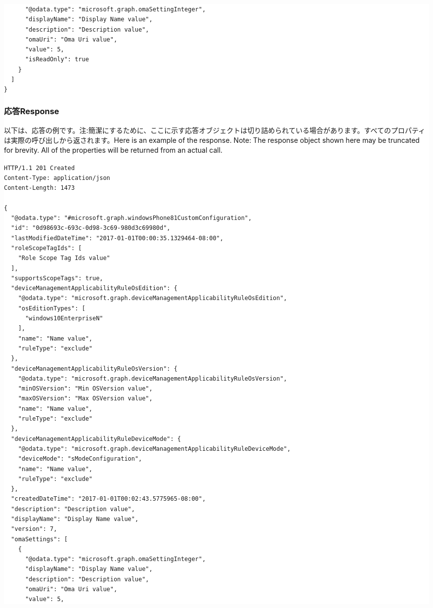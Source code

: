 ``` http
      "@odata.type": "microsoft.graph.omaSettingInteger",
      "displayName": "Display Name value",
      "description": "Description value",
      "omaUri": "Oma Uri value",
      "value": 5,
      "isReadOnly": true
    }
  ]
}
```

### <a name="response"></a><span data-ttu-id="ac12e-188">応答</span><span class="sxs-lookup"><span data-stu-id="ac12e-188">Response</span></span>
<span data-ttu-id="ac12e-p114">以下は、応答の例です。注:簡潔にするために、ここに示す応答オブジェクトは切り詰められている場合があります。すべてのプロパティは実際の呼び出しから返されます。</span><span class="sxs-lookup"><span data-stu-id="ac12e-p114">Here is an example of the response. Note: The response object shown here may be truncated for brevity. All of the properties will be returned from an actual call.</span></span>
``` http
HTTP/1.1 201 Created
Content-Type: application/json
Content-Length: 1473

{
  "@odata.type": "#microsoft.graph.windowsPhone81CustomConfiguration",
  "id": "0d98693c-693c-0d98-3c69-980d3c69980d",
  "lastModifiedDateTime": "2017-01-01T00:00:35.1329464-08:00",
  "roleScopeTagIds": [
    "Role Scope Tag Ids value"
  ],
  "supportsScopeTags": true,
  "deviceManagementApplicabilityRuleOsEdition": {
    "@odata.type": "microsoft.graph.deviceManagementApplicabilityRuleOsEdition",
    "osEditionTypes": [
      "windows10EnterpriseN"
    ],
    "name": "Name value",
    "ruleType": "exclude"
  },
  "deviceManagementApplicabilityRuleOsVersion": {
    "@odata.type": "microsoft.graph.deviceManagementApplicabilityRuleOsVersion",
    "minOSVersion": "Min OSVersion value",
    "maxOSVersion": "Max OSVersion value",
    "name": "Name value",
    "ruleType": "exclude"
  },
  "deviceManagementApplicabilityRuleDeviceMode": {
    "@odata.type": "microsoft.graph.deviceManagementApplicabilityRuleDeviceMode",
    "deviceMode": "sModeConfiguration",
    "name": "Name value",
    "ruleType": "exclude"
  },
  "createdDateTime": "2017-01-01T00:02:43.5775965-08:00",
  "description": "Description value",
  "displayName": "Display Name value",
  "version": 7,
  "omaSettings": [
    {
      "@odata.type": "microsoft.graph.omaSettingInteger",
      "displayName": "Display Name value",
      "description": "Description value",
      "omaUri": "Oma Uri value",
      "value": 5,
```